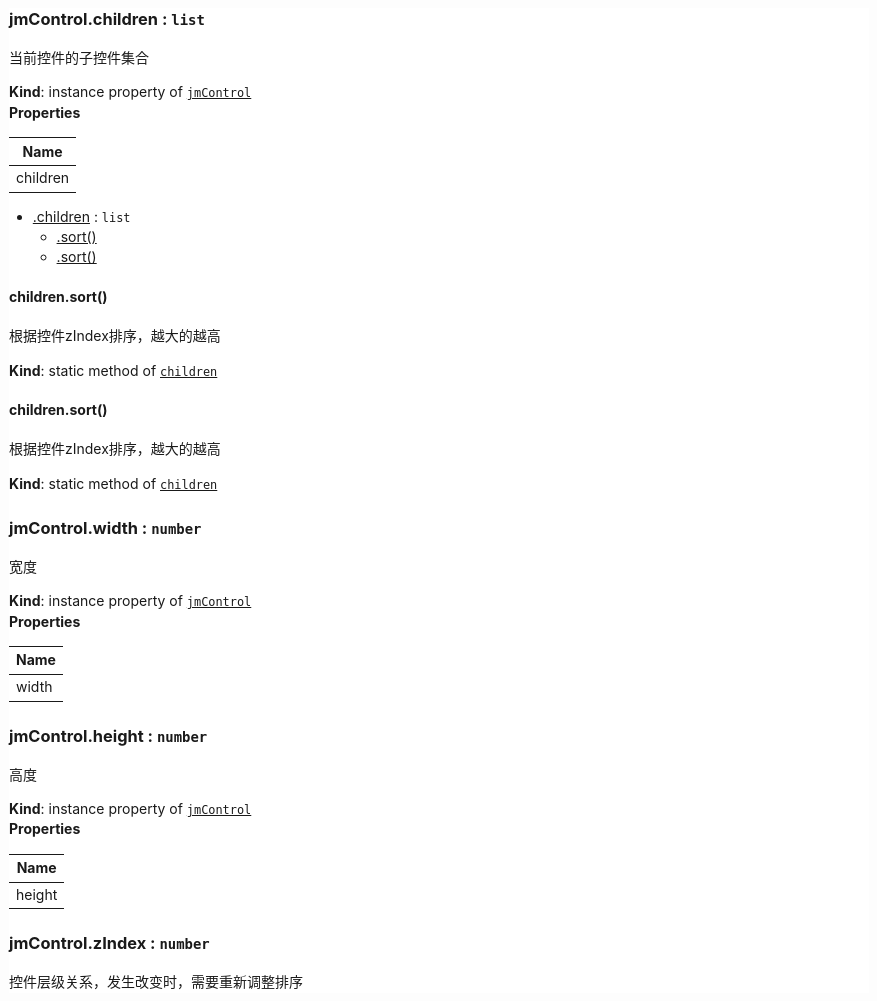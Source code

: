 ### jmControl.children : <code>list</code>
当前控件的子控件集合

**Kind**: instance property of <code>[jmControl](#jmControl)</code>  
**Properties**

| Name |
| --- |
| children | 


* [.children](#jmControl+children) : <code>list</code>
    * [.sort()](#jmControl+children.sort)
    * [.sort()](#jmControl+children.sort)

<a name="jmControl+children.sort"></a>

#### children.sort()
根据控件zIndex排序，越大的越高

**Kind**: static method of <code>[children](#jmControl+children)</code>  
<a name="jmControl+children.sort"></a>

#### children.sort()
根据控件zIndex排序，越大的越高

**Kind**: static method of <code>[children](#jmControl+children)</code>  
<a name="jmControl+width"></a>

### jmControl.width : <code>number</code>
宽度

**Kind**: instance property of <code>[jmControl](#jmControl)</code>  
**Properties**

| Name |
| --- |
| width | 

<a name="jmControl+height"></a>

### jmControl.height : <code>number</code>
高度

**Kind**: instance property of <code>[jmControl](#jmControl)</code>  
**Properties**

| Name |
| --- |
| height | 

<a name="jmControl+zIndex"></a>

### jmControl.zIndex : <code>number</code>
控件层级关系，发生改变时，需要重新调整排序
